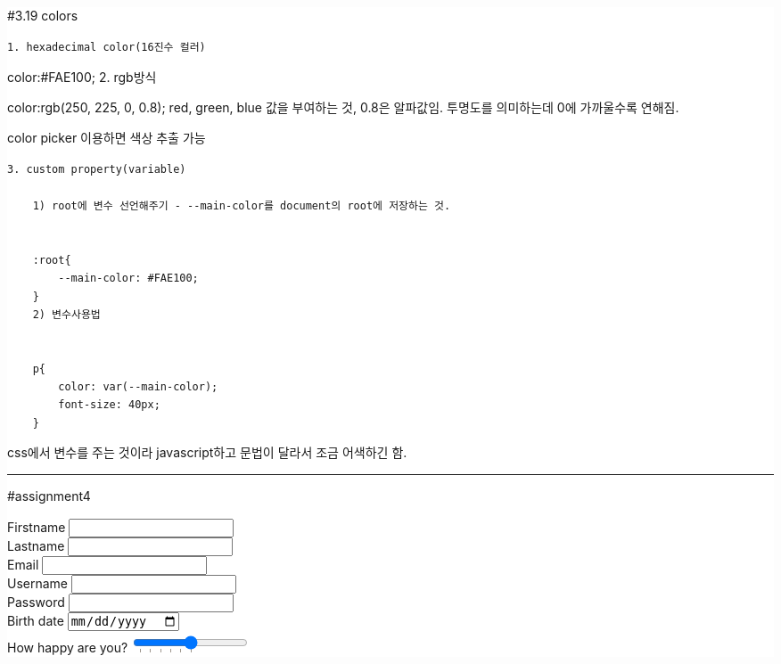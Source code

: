 #3.19 colors

    1. hexadecimal color(16진수 컬러)

color:#FAE100; 2. rgb방식

color:rgb(250, 225, 0, 0.8);
red, green, blue 값을 부여하는 것, 0.8은 알파값임. 투명도를 의미하는데 0에 가까울수록 연해짐.

color picker 이용하면 색상 추출 가능

    3. custom property(variable)

        1) root에 변수 선언해주기 - --main-color를 document의 root에 저장하는 것.


        :root{
            --main-color: #FAE100;
        }
        2) 변수사용법


        p{
            color: var(--main-color);
            font-size: 40px;
        }

css에서 변수를 주는 것이라 javascript하고 문법이 달라서 조금 어색하긴 함.

---

#assignment4

<!DOCTYPE html>
<html>
  <head>
    <meta charset="utf-8">
    <meta name="viewport" content="width=device-width">
    <title>replit</title>
    <link href="style.css" rel="stylesheet" type="text/css" />
  </head>
  <body>
    <form>
      <label id="firstname">Firstname 
        <input type="text" required>
      </label><br>
      <label id="secondname">Lastname 
        <input type="text" required>
      </label><br>
      <label id="email">Email 
        <input type="email" required>
      </label><br>
      <label id="username">Username 
        <input type="text" required>
      </label><br>
      <label id="password">Password 
        <input type="password" minlength="10" required>
      </label><br>
      <label id="brithday">Birth date 
        <input type="date" required>
      </label><br>
      <label id="happiness">How happy are you? 
        <input type="range" list="tickmarks" required>
        <datalist id="tickmarks">
          <option value="0"></option>
          <option value="10"></option>
          <option value="20"></option>
          <option value="30"></option>
          <option value="40"></option>
          <option value="50"></option>